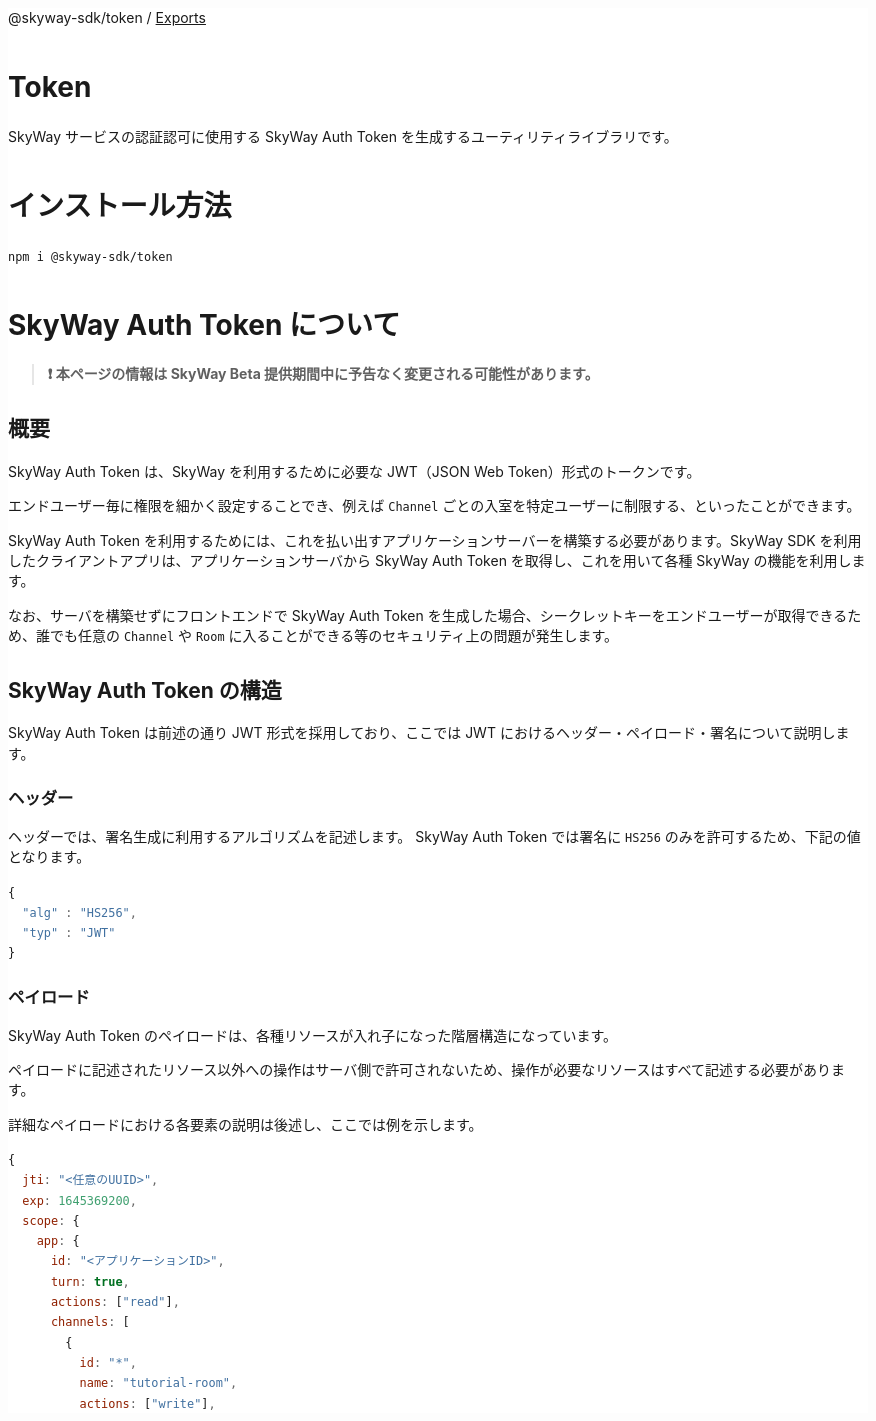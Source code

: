 @skyway-sdk/token / [Exports](modules.md)

# Token

SkyWay サービスの認証認可に使用する SkyWay Auth Token を生成するユーティリティライブラリです。

# インストール方法

```sh
npm i @skyway-sdk/token
```

# SkyWay Auth Token について

> **❗ 本ページの情報は SkyWay Beta 提供期間中に予告なく変更される可能性があります。**

## 概要

SkyWay Auth Token は、SkyWay を利用するために必要な JWT（JSON Web Token）形式のトークンです。

エンドユーザー毎に権限を細かく設定することでき、例えば `Channel` ごとの入室を特定ユーザーに制限する、といったことができます。

SkyWay Auth Token を利用するためには、これを払い出すアプリケーションサーバーを構築する必要があります。SkyWay SDK を利用したクライアントアプリは、アプリケーションサーバから SkyWay Auth Token を取得し、これを用いて各種 SkyWay の機能を利用します。

なお、サーバを構築せずにフロントエンドで SkyWay Auth Token を生成した場合、シークレットキーをエンドユーザーが取得できるため、誰でも任意の `Channel` や `Room` に入ることができる等のセキュリティ上の問題が発生します。

## SkyWay Auth Token の構造

SkyWay Auth Token は前述の通り JWT 形式を採用しており、ここでは JWT におけるヘッダー・ペイロード・署名について説明します。

### ヘッダー

ヘッダーでは、署名生成に利用するアルゴリズムを記述します。
SkyWay Auth Token では署名に `HS256` のみを許可するため、下記の値となります。

```javascript
{
  "alg" : "HS256",
  "typ" : "JWT"
}
```

### ペイロード

SkyWay Auth Token のペイロードは、各種リソースが入れ子になった階層構造になっています。

ペイロードに記述されたリソース以外への操作はサーバ側で許可されないため、操作が必要なリソースはすべて記述する必要があります。

詳細なペイロードにおける各要素の説明は後述し、ここでは例を示します。

```javascript
{
  jti: "<任意のUUID>",
  exp: 1645369200,
  scope: {
    app: {
      id: "<アプリケーションID>",
      turn: true,
      actions: ["read"],
      channels: [
        {
          id: "*",
          name: "tutorial-room",
          actions: ["write"],
```